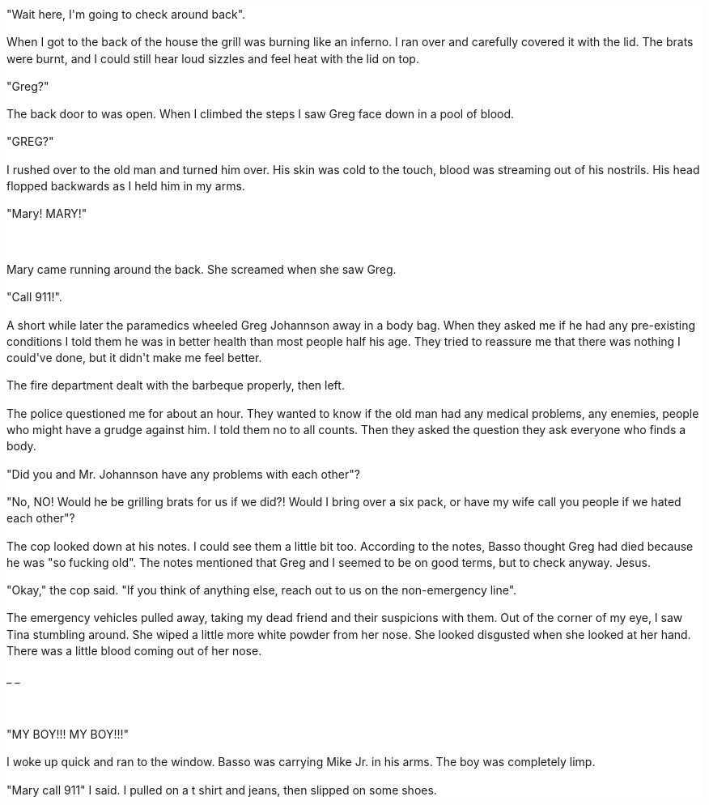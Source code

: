 "Wait here, I'm going to check around back". 

When I got to the back of the house the grill was burning like an inferno. I ran over and carefully covered it with the lid. The brats were burnt, and I could still hear loud sizzles and feel heat with the lid on top. 

"Greg?" 

The back door to was open. When I climbed the steps I saw Greg face down in a pool of blood. 

"GREG?" 

I rushed over to the old man and turned him over. His skin was cold to the touch, blood was streaming out of his nostrils.  His head flopped backwards as I held him in my arms. 

"Mary! MARY!"

&#x200B;

Mary came running around the back. She screamed when she saw Greg. 

"Call 911!". 

A short while later the paramedics wheeled Greg Johannson away in a body bag. When they asked me if he had any pre-existing conditions I told them he was in better health than most people half his age. They tried to reassure me that there was nothing I could've done, but it didn't make me feel better. 

The fire department dealt with the barbeque properly, then left. 

The police questioned me for about an hour. They wanted to know if the old man had any medical problems, any enemies, people who might have a grudge against him. I told them no to all counts. Then they asked the question they ask everyone who finds a body.

"Did you and Mr. Johannson have any problems with each other"?

"No, NO! Would he be grilling brats for us if we did?! Would I bring over a six pack, or have my wife call you people if we hated each other"?

The cop looked down at his notes. I could see them a little bit too. According to the notes, Basso thought Greg had died because he was "so fucking old".  The notes mentioned that Greg and I seemed to be on good terms, but to check anyway. Jesus. 

"Okay," the cop said. "If you think of anything else, reach out to us on the non-emergency line".

The emergency vehicles pulled away, taking my dead friend and their suspicions with them. Out of the corner of my eye, I saw Tina stumbling around. She wiped a little more white powder from her nose. She looked disgusted when she looked at her hand. There was a little blood coming out of her nose. 



\_  \_

&#x200B;

"MY BOY!!! MY BOY!!!"

I woke up quick and ran to the window. Basso was carrying Mike Jr. in his arms. The boy was completely limp. 

"Mary call 911" I said. I pulled on a t shirt and jeans, then slipped on some shoes. 
